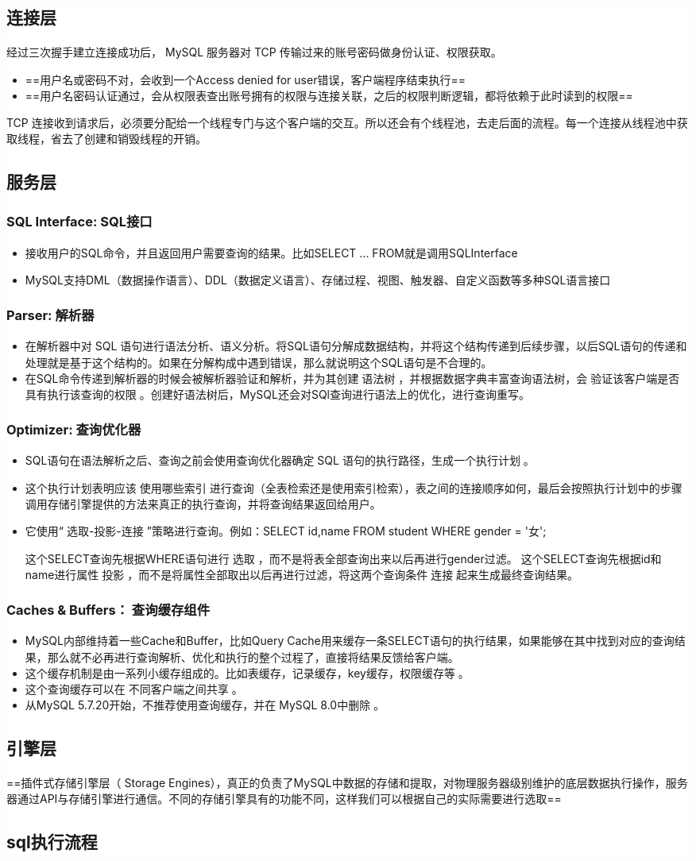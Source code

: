 ## 连接层

经过三次握手建立连接成功后， MySQL 服务器对 TCP 传输过来的账号密码做身份认证、权限获取。

- ==用户名或密码不对，会收到一个Access denied for user错误，客户端程序结束执行==
- ==用户名密码认证通过，会从权限表查出账号拥有的权限与连接关联，之后的权限判断逻辑，都将依赖于此时读到的权限==

TCP 连接收到请求后，必须要分配给一个线程专门与这个客户端的交互。所以还会有个线程池，去走后面的流程。每一个连接从线程池中获取线程，省去了创建和销毁线程的开销。

## 服务层

### SQL Interface: SQL接口

- 接收用户的SQL命令，并且返回用户需要查询的结果。比如SELECT ... FROM就是调用SQLInterface

- MySQL支持DML（数据操作语言）、DDL（数据定义语言）、存储过程、视图、触发器、自定义函数等多种SQL语言接口

### Parser: 解析器

- 在解析器中对 SQL 语句进行语法分析、语义分析。将SQL语句分解成数据结构，并将这个结构传递到后续步骤，以后SQL语句的传递和处理就是基于这个结构的。如果在分解构成中遇到错误，那么就说明这个SQL语句是不合理的。
- 在SQL命令传递到解析器的时候会被解析器验证和解析，并为其创建 语法树 ，并根据数据字典丰富查询语法树，会 验证该客户端是否具有执行该查询的权限 。创建好语法树后，MySQL还会对SQl查询进行语法上的优化，进行查询重写。

### Optimizer: 查询优化器

- SQL语句在语法解析之后、查询之前会使用查询优化器确定 SQL 语句的执行路径，生成一个执行计划 。

- 这个执行计划表明应该 使用哪些索引 进行查询（全表检索还是使用索引检索），表之间的连接顺序如何，最后会按照执行计划中的步骤调用存储引擎提供的方法来真正的执行查询，并将查询结果返回给用户。

- 它使用“ 选取-投影-连接 ”策略进行查询。例如：SELECT id,name FROM student WHERE gender = '女';

  这个SELECT查询先根据WHERE语句进行 选取 ，而不是将表全部查询出来以后再进行gender过滤。 这个SELECT查询先根据id和name进行属性 投影 ，而不是将属性全部取出以后再进行过滤，将这两个查询条件 连接 起来生成最终查询结果。

### Caches & Buffers： 查询缓存组件

- MySQL内部维持着一些Cache和Buffer，比如Query Cache用来缓存一条SELECT语句的执行结果，如果能够在其中找到对应的查询结果，那么就不必再进行查询解析、优化和执行的整个过程了，直接将结果反馈给客户端。
- 这个缓存机制是由一系列小缓存组成的。比如表缓存，记录缓存，key缓存，权限缓存等 。
- 这个查询缓存可以在 不同客户端之间共享 。
- 从MySQL 5.7.20开始，不推荐使用查询缓存，并在 MySQL 8.0中删除 。

## 引擎层

==插件式存储引擎层（ Storage Engines），真正的负责了MySQL中数据的存储和提取，对物理服务器级别维护的底层数据执行操作，服务器通过API与存储引擎进行通信。不同的存储引擎具有的功能不同，这样我们可以根据自己的实际需要进行选取==

## sql执行流程
